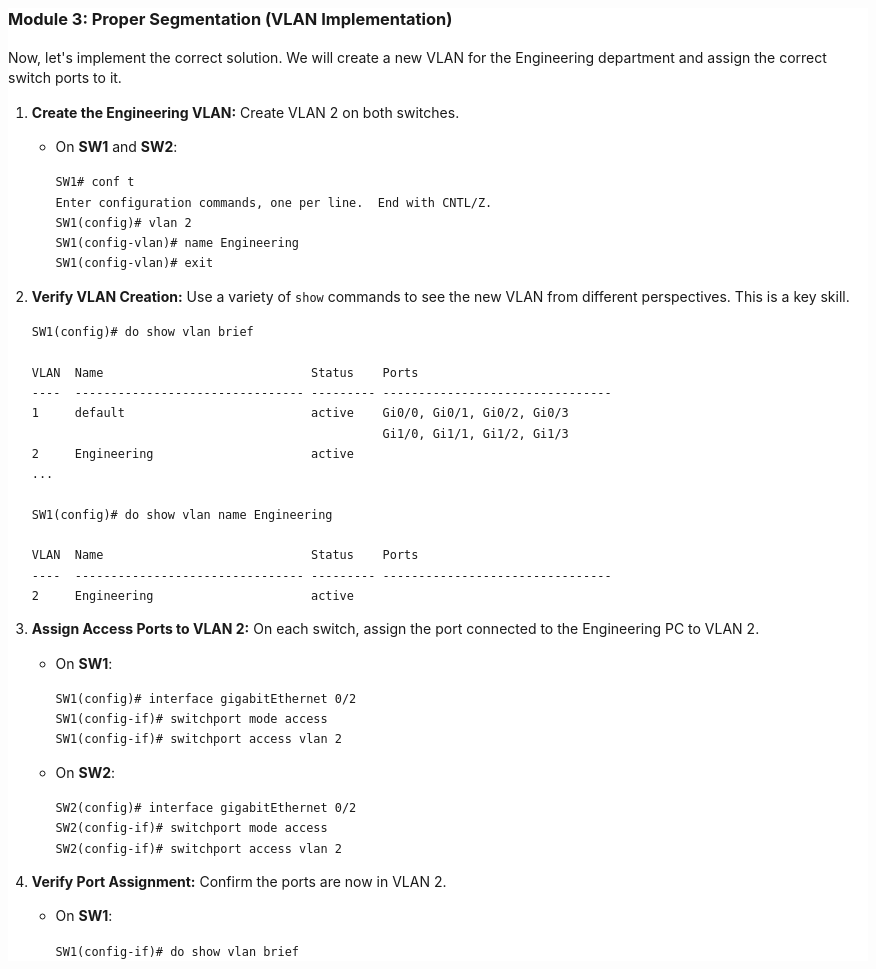 
### **Module 3: Proper Segmentation (VLAN Implementation)**

Now, let's implement the correct solution. We will create a new VLAN for the Engineering department and assign the correct switch ports to it.

1.  **Create the Engineering VLAN:** Create VLAN 2 on both switches.
    * On **SW1** and **SW2**:
        ```
        SW1# conf t
        Enter configuration commands, one per line.  End with CNTL/Z.
        SW1(config)# vlan 2
        SW1(config-vlan)# name Engineering
        SW1(config-vlan)# exit
        ```

2.  **Verify VLAN Creation:** Use a variety of `show` commands to see the new VLAN from different perspectives. This is a key skill.
    ```
    SW1(config)# do show vlan brief

    VLAN  Name                             Status    Ports
    ----  -------------------------------- --------- --------------------------------
    1     default                          active    Gi0/0, Gi0/1, Gi0/2, Gi0/3
                                                     Gi1/0, Gi1/1, Gi1/2, Gi1/3
    2     Engineering                      active    
    ...

    SW1(config)# do show vlan name Engineering

    VLAN  Name                             Status    Ports
    ----  -------------------------------- --------- --------------------------------
    2     Engineering                      active
    ```

3.  **Assign Access Ports to VLAN 2:** On each switch, assign the port connected to the Engineering PC to VLAN 2.
    * On **SW1**:
        ```
        SW1(config)# interface gigabitEthernet 0/2
        SW1(config-if)# switchport mode access
        SW1(config-if)# switchport access vlan 2
        ```
    * On **SW2**:
        ```
        SW2(config)# interface gigabitEthernet 0/2
        SW2(config-if)# switchport mode access
        SW2(config-if)# switchport access vlan 2
        ```

4.  **Verify Port Assignment:** Confirm the ports are now in VLAN 2.
    * On **SW1**:
        ```
        SW1(config-if)# do show vlan brief
